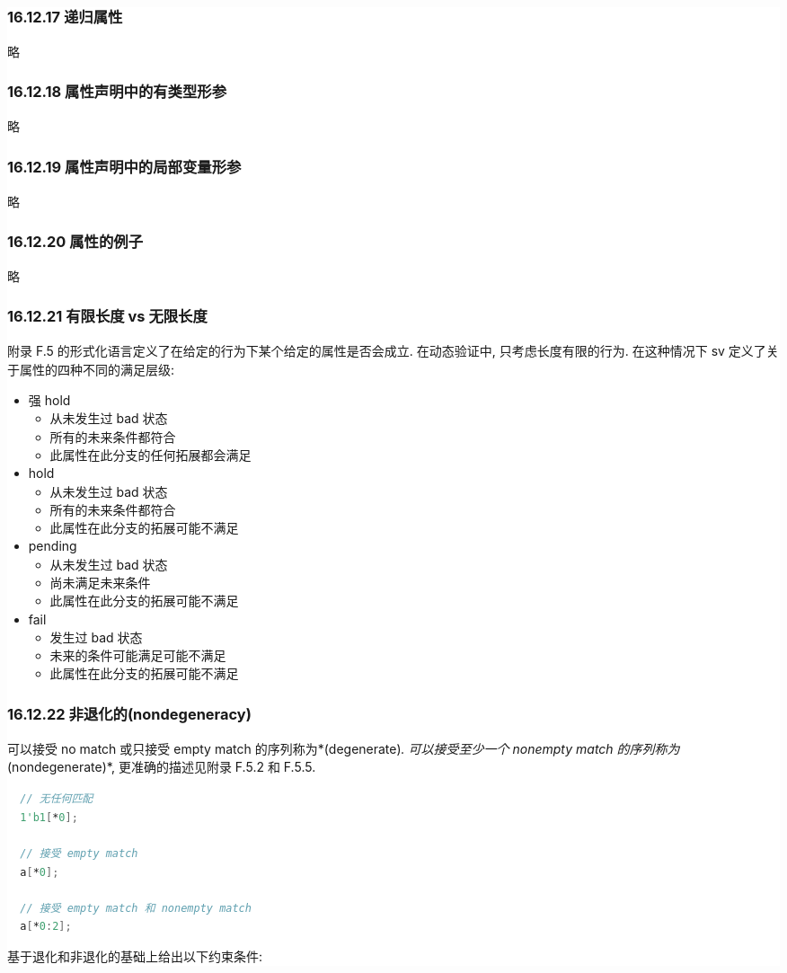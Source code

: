 ### 16.12.17 递归属性  

略  

### 16.12.18 属性声明中的有类型形参  

略  

### 16.12.19 属性声明中的局部变量形参  

略  

### 16.12.20 属性的例子  

略  

### 16.12.21 有限长度 vs 无限长度  

附录 F.5 的形式化语言定义了在给定的行为下某个给定的属性是否会成立. 在动态验证中, 只考虑长度有限的行为. 在这种情况下 sv 定义了关于属性的四种不同的满足层级:  

- 强 hold  
  - 从未发生过 bad 状态
  - 所有的未来条件都符合
  - 此属性在此分支的任何拓展都会满足
- hold
  - 从未发生过 bad 状态
  - 所有的未来条件都符合
  - 此属性在此分支的拓展可能不满足
- pending
  - 从未发生过 bad 状态
  - 尚未满足未来条件
  - 此属性在此分支的拓展可能不满足
- fail
  - 发生过 bad 状态
  - 未来的条件可能满足可能不满足
  - 此属性在此分支的拓展可能不满足

### 16.12.22 非退化的(nondegeneracy)  

可以接受 no match 或只接受 empty match 的序列称为*(degenerate)*. 可以接受至少一个 nonempty match 的序列称为*(nondegenerate)*, 更准确的描述见附录 F.5.2 和 F.5.5.  

```verilog
  // 无任何匹配
  1'b1[*0];

  // 接受 empty match
  a[*0];

  // 接受 empty match 和 nonempty match
  a[*0:2];
```

基于退化和非退化的基础上给出以下约束条件:  
